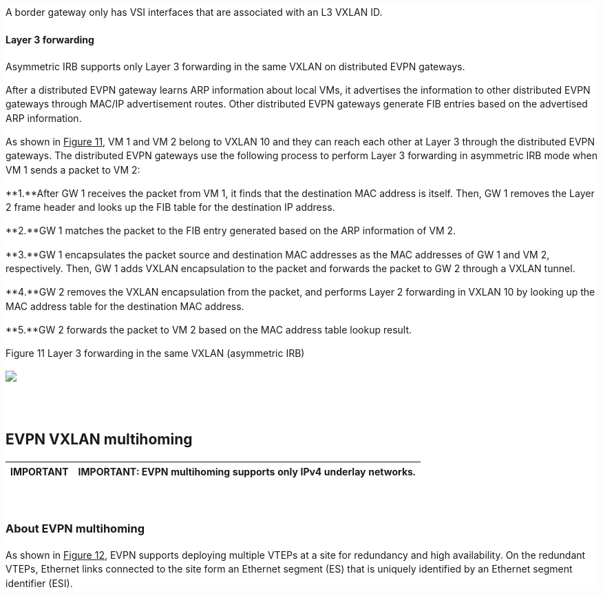 A border gateway only has VSI interfaces
that are associated with an L3 VXLAN ID.

#### Layer 3 forwarding

Asymmetric IRB supports only Layer 3
forwarding in the same VXLAN on distributed EVPN gateways.

After a distributed EVPN gateway learns ARP
information about local VMs, it advertises the information to other distributed
EVPN gateways through MAC/IP advertisement routes. Other distributed EVPN
gateways generate FIB entries based on the advertised ARP information.

As shown in [Figure 11](#_Ref42706771), VM 1
and VM 2 belong to VXLAN 10 and they can reach each other at Layer 3 through
the distributed EVPN gateways. The distributed EVPN gateways use the following
process to perform Layer 3 forwarding in asymmetric IRB mode when VM 1 sends a
packet to VM 2:

**1\.**After GW 1 receives the packet from VM 1, it
finds that the destination MAC address is itself. Then, GW 1 removes the Layer
2 frame header and looks up the FIB table for the destination IP address.

**2\.**GW 1 matches the packet to the FIB entry
generated based on the ARP information of VM 2\.

**3\.**GW 1 encapsulates the packet source and
destination MAC addresses as the MAC addresses of GW 1 and VM 2, respectively.
Then, GW 1 adds VXLAN encapsulation to the packet and forwards the packet to GW
2 through a VXLAN tunnel.

**4\.**GW 2 removes the VXLAN encapsulation from
the packet, and performs Layer 2 forwarding in VXLAN 10 by looking up the MAC
address table for the destination MAC address.

**5\.**GW 2 forwards the packet to VM 2 based on
the MAC address table lookup result.

Figure 11 Layer 3 forwarding in the same VXLAN (asymmetric IRB)

![](https://resource.h3c.com/en/202407/12/20240712_11705982_x_Img_x_png_12_2216147_294551_0.png)

‌

## EVPN VXLAN multihoming

| IMPORTANT | IMPORTANT:  EVPN multihoming supports only IPv4 underlay networks. |
| --- | --- |

‌

### About EVPN multihoming

As shown in [Figure 12](#_Ref505864996), EVPN
supports deploying multiple VTEPs at a site for redundancy and high
availability. On the redundant VTEPs, Ethernet links connected to the site form
an Ethernet segment (ES) that is uniquely identified by an Ethernet segment
identifier (ESI). 
